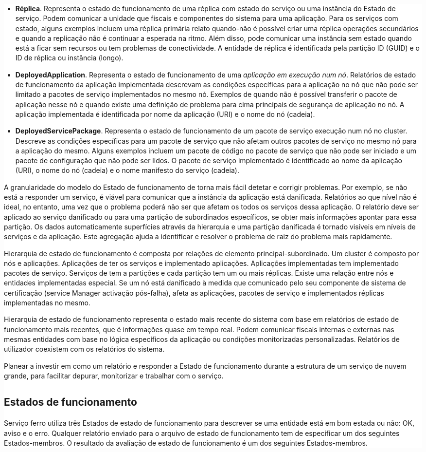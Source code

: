 - **Réplica**. Representa o estado de funcionamento de uma réplica com estado do serviço ou uma instância do Estado de serviço. Podem comunicar a unidade que fiscais e componentes do sistema para uma aplicação. Para os serviços com estado, alguns exemplos incluem uma réplica primária relato quando-não é possível criar uma réplica operações secundários e quando a replicação não é continuar a esperada na ritmo. Além disso, pode comunicar uma instância sem estado quando está a ficar sem recursos ou tem problemas de conectividade. A entidade de réplica é identificada pela partição ID (GUID) e o ID de réplica ou instância (longo).

- **DeployedApplication**. Representa o estado de funcionamento de uma *aplicação em execução num nó*. Relatórios de estado de funcionamento da aplicação implementada descrevam as condições específicas para a aplicação no nó que não pode ser limitado a pacotes de serviço implementados no mesmo nó. Exemplos de quando não é possível transferir o pacote de aplicação nesse nó e quando existe uma definição de problema para cima principais de segurança de aplicação no nó. A aplicação implementada é identificada por nome da aplicação (URI) e o nome do nó (cadeia).

- **DeployedServicePackage**. Representa o estado de funcionamento de um pacote de serviço execução num nó no cluster. Descreve as condições específicas para um pacote de serviço que não afetam outros pacotes de serviço no mesmo nó para a aplicação do mesmo. Alguns exemplos incluem um pacote de código no pacote de serviço que não pode ser iniciado e um pacote de configuração que não pode ser lidos. O pacote de serviço implementado é identificado ao nome da aplicação (URI), o nome do nó (cadeia) e o nome manifesto do serviço (cadeia).

A granularidade do modelo do Estado de funcionamento de torna mais fácil detetar e corrigir problemas. Por exemplo, se não está a responder um serviço, é viável para comunicar que a instância da aplicação está danificada. Relatórios ao que nível não é ideal, no entanto, uma vez que o problema poderá não ser que afetam os todos os serviços dessa aplicação. O relatório deve ser aplicado ao serviço danificado ou para uma partição de subordinados específicos, se obter mais informações apontar para essa partição. Os dados automaticamente superfícies através da hierarquia e uma partição danificada é tornado visíveis em níveis de serviços e da aplicação. Este agregação ajuda a identificar e resolver o problema de raiz do problema mais rapidamente.

Hierarquia de estado de funcionamento é composta por relações de elemento principal-subordinado. Um cluster é composto por nós e aplicações. Aplicações de ter os serviços e implementado aplicações. Aplicações implementadas tem implementado pacotes de serviço. Serviços de tem a partições e cada partição tem um ou mais réplicas. Existe uma relação entre nós e entidades implementadas especial. Se um nó está danificado à medida que comunicado pelo seu componente de sistema de certificação (service Manager activação pós-falha), afeta as aplicações, pacotes de serviço e implementados réplicas implementadas no mesmo.

Hierarquia de estado de funcionamento representa o estado mais recente do sistema com base em relatórios de estado de funcionamento mais recentes, que é informações quase em tempo real.
Podem comunicar fiscais internas e externas nas mesmas entidades com base no lógica específicos da aplicação ou condições monitorizadas personalizadas. Relatórios de utilizador coexistem com os relatórios do sistema.

Planear a investir em como um relatório e responder a Estado de funcionamento durante a estrutura de um serviço de nuvem grande, para facilitar depurar, monitorizar e trabalhar com o serviço.

## <a name="health-states"></a>Estados de funcionamento
Serviço ferro utiliza três Estados de estado de funcionamento para descrever se uma entidade está em bom estada ou não: OK, aviso e o erro. Qualquer relatório enviado para o arquivo de estado de funcionamento tem de especificar um dos seguintes Estados-membros. O resultado da avaliação de estado de funcionamento é um dos seguintes Estados-membros.
